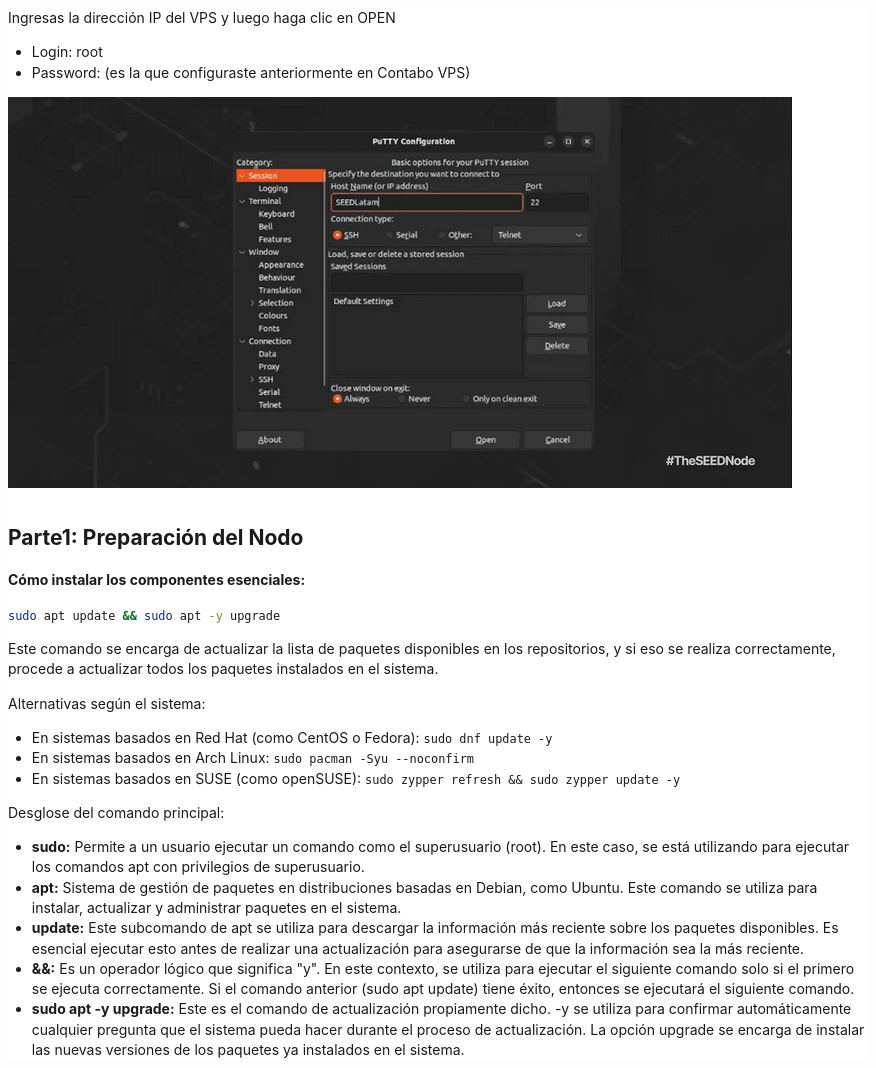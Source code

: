 Ingresas la dirección IP del VPS y luego haga clic en OPEN

* Login: root
* Password: (es la que configuraste anteriormente en Contabo VPS)

![Alt text](../assets/image-33.png)

## Parte1: Preparación del Nodo

**Cómo instalar los componentes esenciales:**

```bash
sudo apt update && sudo apt -y upgrade
```

Este comando se encarga de actualizar la lista de paquetes disponibles en los repositorios, y si eso se realiza correctamente, procede a actualizar todos los paquetes instalados en el sistema.

Alternativas según el sistema:

* En sistemas basados en Red Hat (como CentOS o Fedora): `sudo dnf update -y`
* En sistemas basados en Arch Linux: `sudo pacman -Syu --noconfirm`
* En sistemas basados en SUSE (como openSUSE): `sudo zypper refresh && sudo zypper update -y`

Desglose del comando principal:

* **sudo:** Permite a un usuario ejecutar un comando como el superusuario (root). En este caso, se está utilizando para ejecutar los comandos apt con privilegios de superusuario.
* **apt:** Sistema de gestión de paquetes en distribuciones basadas en Debian, como Ubuntu. Este comando se utiliza para instalar, actualizar y administrar paquetes en el sistema.
* **update:** Este subcomando de apt se utiliza para descargar la información más reciente sobre los paquetes disponibles. Es esencial ejecutar esto antes de realizar una actualización para asegurarse de que la información sea la más reciente.
* **&&:** Es un operador lógico que significa "y". En este contexto, se utiliza para ejecutar el siguiente comando solo si el primero se ejecuta correctamente. Si el comando anterior (sudo apt update) tiene éxito, entonces se ejecutará el siguiente comando.
* **sudo apt -y upgrade:** Este es el comando de actualización propiamente dicho. -y se utiliza para confirmar automáticamente cualquier pregunta que el sistema pueda hacer durante el proceso de actualización. La opción upgrade se encarga de instalar las nuevas versiones de los paquetes ya instalados en el sistema.
